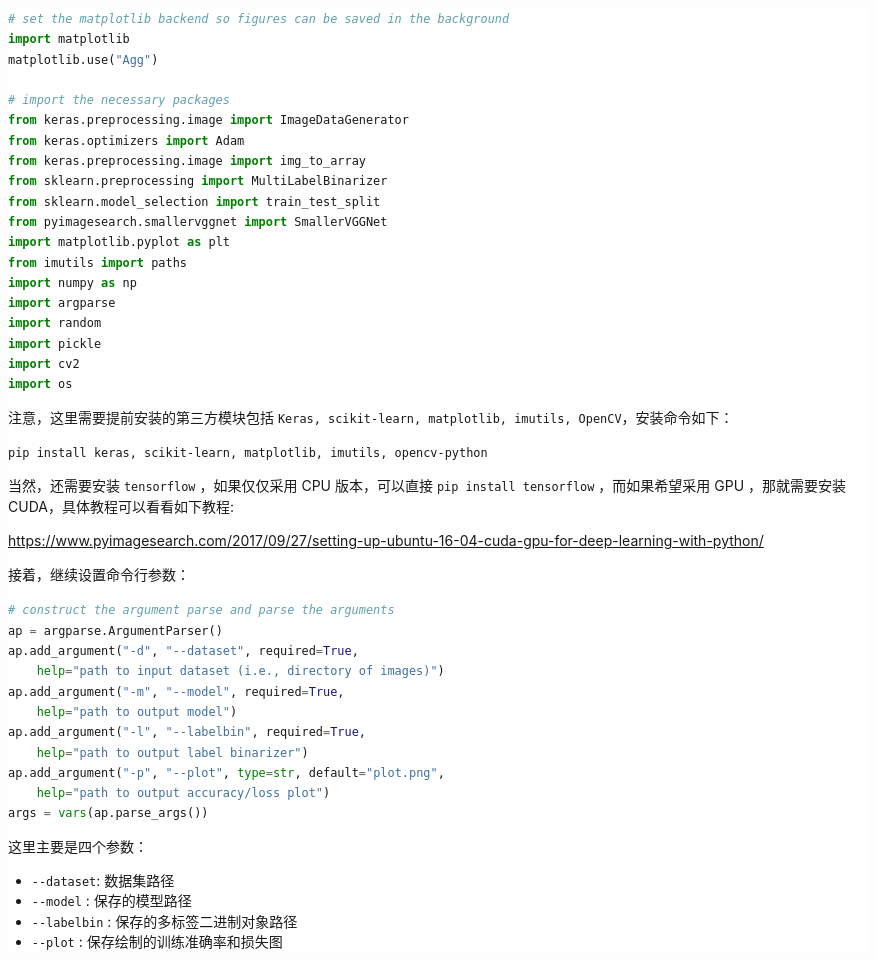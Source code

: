 ```python
# set the matplotlib backend so figures can be saved in the background
import matplotlib
matplotlib.use("Agg")
 
# import the necessary packages
from keras.preprocessing.image import ImageDataGenerator
from keras.optimizers import Adam
from keras.preprocessing.image import img_to_array
from sklearn.preprocessing import MultiLabelBinarizer
from sklearn.model_selection import train_test_split
from pyimagesearch.smallervggnet import SmallerVGGNet
import matplotlib.pyplot as plt
from imutils import paths
import numpy as np
import argparse
import random
import pickle
import cv2
import os
```

注意，这里需要提前安装的第三方模块包括 `Keras, scikit-learn, matplotlib, imutils, OpenCV`，安装命令如下：

```shell
pip install keras, scikit-learn, matplotlib, imutils, opencv-python
```

当然，还需要安装 `tensorflow` ，如果仅仅采用 CPU 版本，可以直接 `pip install tensorflow` ，而如果希望采用 GPU ，那就需要安装 CUDA，具体教程可以看看如下教程:

https://www.pyimagesearch.com/2017/09/27/setting-up-ubuntu-16-04-cuda-gpu-for-deep-learning-with-python/

接着，继续设置命令行参数：

```python
# construct the argument parse and parse the arguments
ap = argparse.ArgumentParser()
ap.add_argument("-d", "--dataset", required=True,
	help="path to input dataset (i.e., directory of images)")
ap.add_argument("-m", "--model", required=True,
	help="path to output model")
ap.add_argument("-l", "--labelbin", required=True,
	help="path to output label binarizer")
ap.add_argument("-p", "--plot", type=str, default="plot.png",
	help="path to output accuracy/loss plot")
args = vars(ap.parse_args())
```

这里主要是四个参数：

- `--dataset`: 数据集路径
- `--model` : 保存的模型路径
- `--labelbin` : 保存的多标签二进制对象路径
- `--plot` : 保存绘制的训练准确率和损失图
